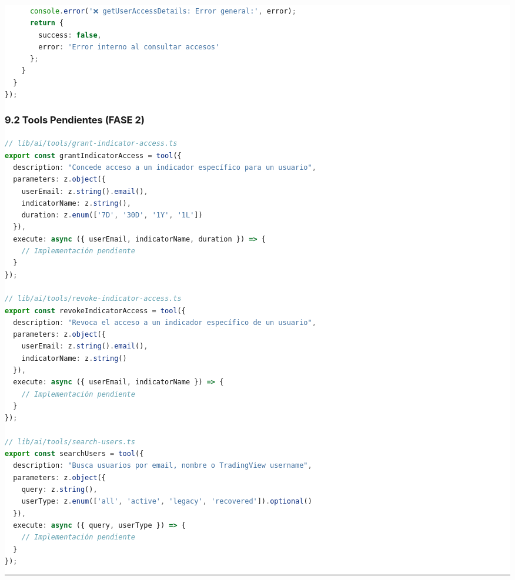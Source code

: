 ```typescript
      console.error('❌ getUserAccessDetails: Error general:', error);
      return {
        success: false,
        error: 'Error interno al consultar accesos'
      };
    }
  }
});
```

### 9.2 Tools Pendientes (FASE 2)

```typescript
// lib/ai/tools/grant-indicator-access.ts
export const grantIndicatorAccess = tool({
  description: "Concede acceso a un indicador específico para un usuario",
  parameters: z.object({
    userEmail: z.string().email(),
    indicatorName: z.string(),
    duration: z.enum(['7D', '30D', '1Y', '1L'])
  }),
  execute: async ({ userEmail, indicatorName, duration }) => {
    // Implementación pendiente
  }
});

// lib/ai/tools/revoke-indicator-access.ts
export const revokeIndicatorAccess = tool({
  description: "Revoca el acceso a un indicador específico de un usuario",
  parameters: z.object({
    userEmail: z.string().email(),
    indicatorName: z.string()
  }),
  execute: async ({ userEmail, indicatorName }) => {
    // Implementación pendiente
  }
});

// lib/ai/tools/search-users.ts
export const searchUsers = tool({
  description: "Busca usuarios por email, nombre o TradingView username",
  parameters: z.object({
    query: z.string(),
    userType: z.enum(['all', 'active', 'legacy', 'recovered']).optional()
  }),
  execute: async ({ query, userType }) => {
    // Implementación pendiente
  }
});
```

---